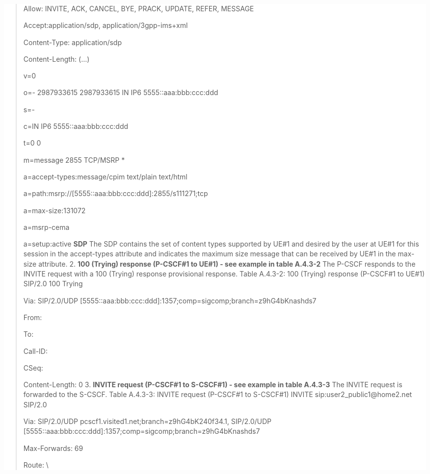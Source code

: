 >
> Allow: INVITE, ACK, CANCEL, BYE, PRACK, UPDATE, REFER, MESSAGE
>
> Accept:application/sdp, application/3gpp-ims+xml
>
> Content-Type: application/sdp
>
> Content-Length: (...)
>
> v=0
>
> o=- 2987933615 2987933615 IN IP6 5555::aaa:bbb:ccc:ddd
>
> s=-
>
> c=IN IP6 5555::aaa:bbb:ccc:ddd
>
> t=0 0
>
> m=message 2855 TCP/MSRP *
>
> a=accept-types:message/cpim text/plain text/html
>
> a=path:msrp://[5555::aaa:bbb:ccc:ddd]:2855/s111271;tcp
>
> a=max-size:131072
>
> a=msrp-cema
>
> a=setup:active
**SDP** The SDP contains the set of content types supported by UE#1 and
desired by the user at UE#1 for this session in the accept-types attribute and
indicates the maximum size message that can be received by UE#1 in the max-
size attribute.
2\. **100 (Trying) response (P-CSCF#1 to UE#1) - see example in table
A.4.3-2**
The P-CSCF responds to the INVITE request with a 100 (Trying) response
provisional response.
Table A.4.3-2: 100 (Trying) response (P-CSCF#1 to UE#1)
> SIP/2.0 100 Trying
>
> Via: SIP/2.0/UDP
> [5555::aaa:bbb:ccc:ddd]:1357;comp=sigcomp;branch=z9hG4bKnashds7
>
> From:
>
> To:
>
> Call-ID:
>
> CSeq:
>
> Content-Length: 0
3\. **INVITE request (P-CSCF#1 to S-CSCF#1) - see example in table A.4.3-3**
The INVITE request is forwarded to the S-CSCF.
Table A.4.3-3: INVITE request (P-CSCF#1 to S-CSCF#1)
> INVITE sip:user2_public1\@home2.net SIP/2.0
>
> Via: SIP/2.0/UDP pcscf1.visited1.net;branch=z9hG4bK240f34.1, SIP/2.0/UDP
> [5555::aaa:bbb:ccc:ddd]:1357;comp=sigcomp;branch=z9hG4bKnashds7
>
> Max-Forwards: 69
>
> Route: \